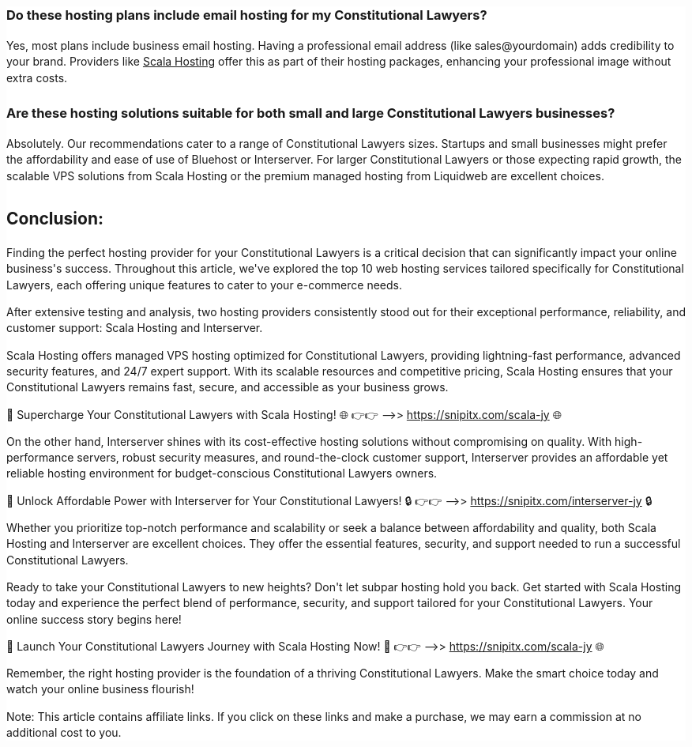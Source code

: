 ### Do these hosting plans include email hosting for my Constitutional Lawyers? 
Yes, most plans include business email hosting. Having a professional email address (like sales@yourdomain) adds credibility to your brand. Providers like [Scala Hosting](https://snipitx.com/scala-jy) offer this as part of their hosting packages, enhancing your professional image without extra costs.

### Are these hosting solutions suitable for both small and large Constitutional Lawyers businesses? 
Absolutely. Our recommendations cater to a range of Constitutional Lawyers sizes. Startups and small businesses might prefer the affordability and ease of use of Bluehost or Interserver. For larger Constitutional Lawyers or those expecting rapid growth, the scalable VPS solutions from Scala Hosting or the premium managed hosting from Liquidweb are excellent choices.

## Conclusion:

Finding the perfect hosting provider for your Constitutional Lawyers is a critical decision that can significantly impact your online business's success. Throughout this article, we've explored the top 10 web hosting services tailored specifically for Constitutional Lawyers, each offering unique features to cater to your e-commerce needs.

After extensive testing and analysis, two hosting providers consistently stood out for their exceptional performance, reliability, and customer support: Scala Hosting and Interserver.

Scala Hosting offers managed VPS hosting optimized for Constitutional Lawyers, providing lightning-fast performance, advanced security features, and 24/7 expert support. With its scalable resources and competitive pricing, Scala Hosting ensures that your Constitutional Lawyers remains fast, secure, and accessible as your business grows.

🚀 Supercharge Your Constitutional Lawyers with Scala Hosting! 🌐
👉👉 -->> https://snipitx.com/scala-jy 🌐

On the other hand, Interserver shines with its cost-effective hosting solutions without compromising on quality. With high-performance servers, robust security measures, and round-the-clock customer support, Interserver provides an affordable yet reliable hosting environment for budget-conscious Constitutional Lawyers owners.

💸 Unlock Affordable Power with Interserver for Your Constitutional Lawyers! 🔒
👉👉 -->> https://snipitx.com/interserver-jy 🔒

Whether you prioritize top-notch performance and scalability or seek a balance between affordability and quality, both Scala Hosting and Interserver are excellent choices. They offer the essential features, security, and support needed to run a successful Constitutional Lawyers.

Ready to take your Constitutional Lawyers to new heights? Don't let subpar hosting hold you back. Get started with Scala Hosting today and experience the perfect blend of performance, security, and support tailored for your Constitutional Lawyers. Your online success story begins here!

🚀 Launch Your Constitutional Lawyers Journey with Scala Hosting Now! 🌟
👉👉 -->> https://snipitx.com/scala-jy 🌐

Remember, the right hosting provider is the foundation of a thriving Constitutional Lawyers. Make the smart choice today and watch your online business flourish!

Note: This article contains affiliate links. If you click on these links and make a purchase, we may earn a commission at no additional cost to you.